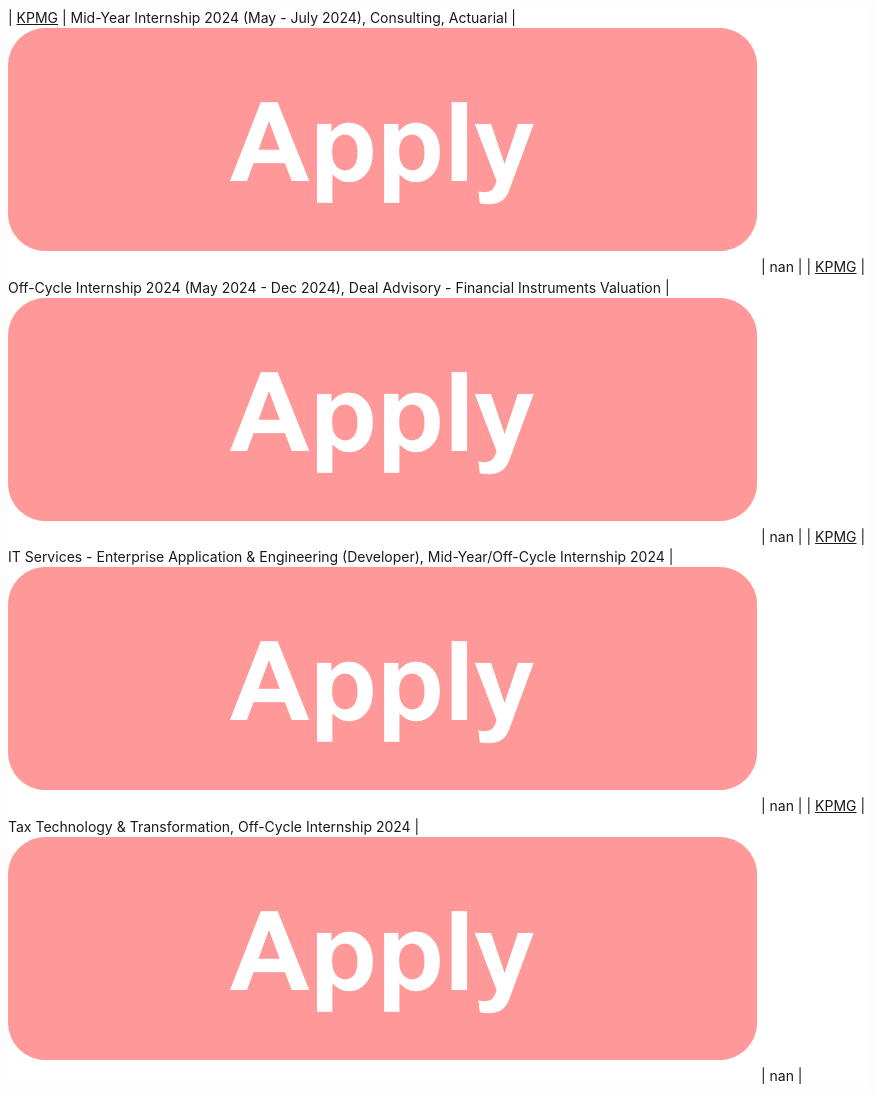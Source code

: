 | [KPMG](https://careers.kpmg.com.sg)       | Mid-Year Internship 2024 (May - July 2024), Consulting, Actuarial                                                           | [![Apply](/apply-btn.png)](https://careers.kpmg.com.sg/job/Mid-Year-Internship-2024-%28May-July-2024%29%2C-Consulting%2C-Actuarial/22268944/)                                                                                                     | nan                                                                                                                                                                                                                                                          |
| [KPMG](https://careers.kpmg.com.sg)       | Off-Cycle Internship 2024 (May 2024 - Dec 2024), Deal Advisory - Financial Instruments Valuation                            | [![Apply](/apply-btn.png)](https://careers.kpmg.com.sg/job/Off-Cycle-Internship-2024-%28May-2024-Dec-2024%29%2C-Deal-Advisory-Financial-Instruments-Valuation/23145344/)                                                                          | nan                                                                                                                                                                                                                                                          |
| [KPMG](https://careers.kpmg.com.sg)       | IT Services - Enterprise Application & Engineering (Developer), Mid-Year/Off-Cycle Internship 2024                          | [![Apply](/apply-btn.png)](https://careers.kpmg.com.sg/job/IT-Services-Enterprise-Application-&-Engineering-%28Developer%29%2C-Mid-YearOff-Cycle-Internship-2024/23927344/)                                                                       | nan                                                                                                                                                                                                                                                          |
| [KPMG](https://careers.kpmg.com.sg)       | Tax Technology & Transformation, Off-Cycle Internship 2024                                                                  | [![Apply](/apply-btn.png)](https://careers.kpmg.com.sg/job/Tax-Technology-&-Transformation%2C-Off-Cycle-Internship-2024/24007944/)                                                                                                                | nan                                                                                                                                                                                                                                                          |